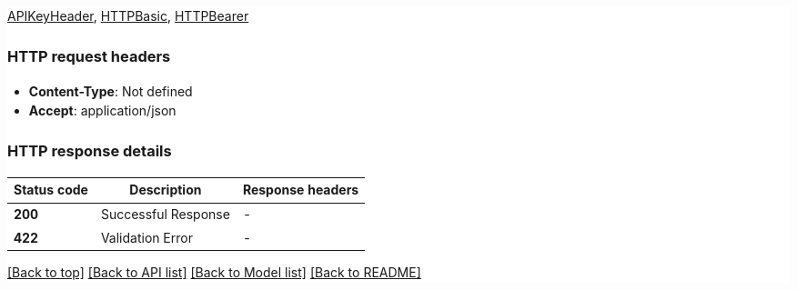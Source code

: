 [APIKeyHeader](../README.md#APIKeyHeader), [HTTPBasic](../README.md#HTTPBasic), [HTTPBearer](../README.md#HTTPBearer)

### HTTP request headers

 - **Content-Type**: Not defined
 - **Accept**: application/json

### HTTP response details

| Status code | Description | Response headers |
|-------------|-------------|------------------|
**200** | Successful Response |  -  |
**422** | Validation Error |  -  |

[[Back to top]](#) [[Back to API list]](../README.md#documentation-for-api-endpoints) [[Back to Model list]](../README.md#documentation-for-models) [[Back to README]](../README.md)


